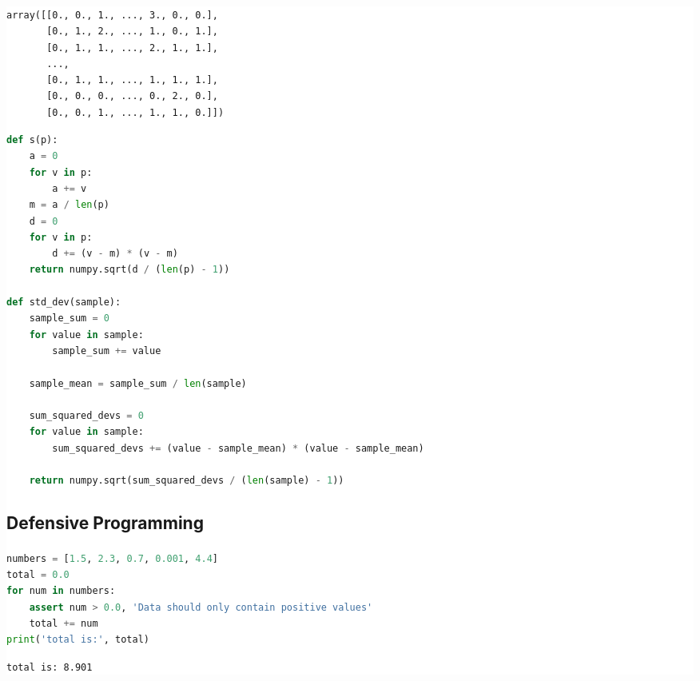 


    array([[0., 0., 1., ..., 3., 0., 0.],
           [0., 1., 2., ..., 1., 0., 1.],
           [0., 1., 1., ..., 2., 1., 1.],
           ...,
           [0., 1., 1., ..., 1., 1., 1.],
           [0., 0., 0., ..., 0., 2., 0.],
           [0., 0., 1., ..., 1., 1., 0.]])




```python
def s(p):
    a = 0
    for v in p:
        a += v
    m = a / len(p)
    d = 0
    for v in p:
        d += (v - m) * (v - m)
    return numpy.sqrt(d / (len(p) - 1))

def std_dev(sample):
    sample_sum = 0
    for value in sample:
        sample_sum += value

    sample_mean = sample_sum / len(sample)

    sum_squared_devs = 0
    for value in sample:
        sum_squared_devs += (value - sample_mean) * (value - sample_mean)

    return numpy.sqrt(sum_squared_devs / (len(sample) - 1))
```


```python

```

## Defensive Programming

```python
numbers = [1.5, 2.3, 0.7, 0.001, 4.4]
total = 0.0
for num in numbers:
    assert num > 0.0, 'Data should only contain positive values'
    total += num
print('total is:', total)
```

    total is: 8.901
